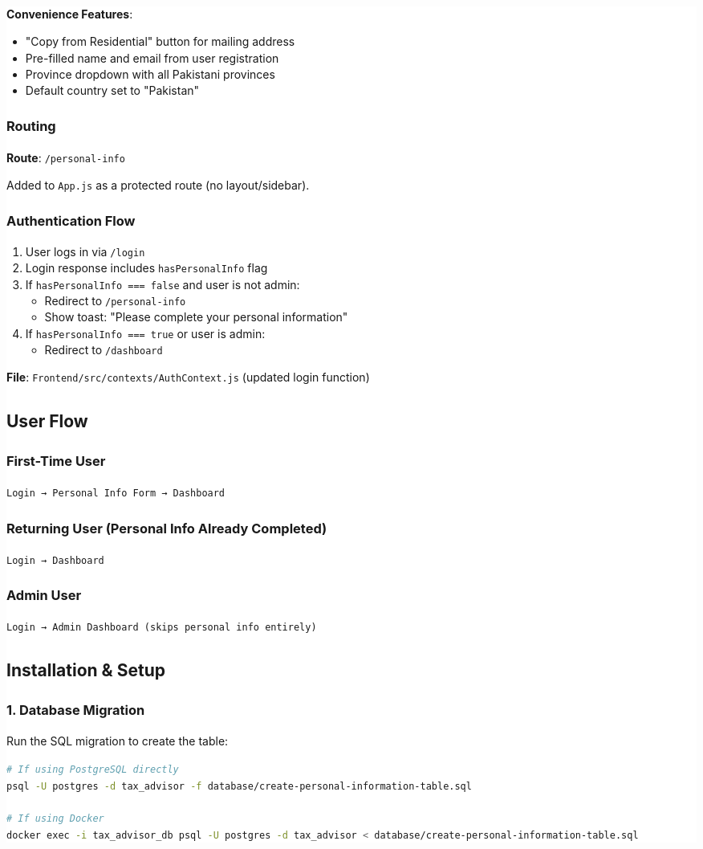 **Convenience Features**:
- "Copy from Residential" button for mailing address
- Pre-filled name and email from user registration
- Province dropdown with all Pakistani provinces
- Default country set to "Pakistan"

### Routing
**Route**: `/personal-info`

Added to `App.js` as a protected route (no layout/sidebar).

### Authentication Flow
1. User logs in via `/login`
2. Login response includes `hasPersonalInfo` flag
3. If `hasPersonalInfo === false` and user is not admin:
   - Redirect to `/personal-info`
   - Show toast: "Please complete your personal information"
4. If `hasPersonalInfo === true` or user is admin:
   - Redirect to `/dashboard`

**File**: `Frontend/src/contexts/AuthContext.js` (updated login function)

## User Flow

### First-Time User
```
Login → Personal Info Form → Dashboard
```

### Returning User (Personal Info Already Completed)
```
Login → Dashboard
```

### Admin User
```
Login → Admin Dashboard (skips personal info entirely)
```

## Installation & Setup

### 1. Database Migration
Run the SQL migration to create the table:

```bash
# If using PostgreSQL directly
psql -U postgres -d tax_advisor -f database/create-personal-information-table.sql

# If using Docker
docker exec -i tax_advisor_db psql -U postgres -d tax_advisor < database/create-personal-information-table.sql
```

